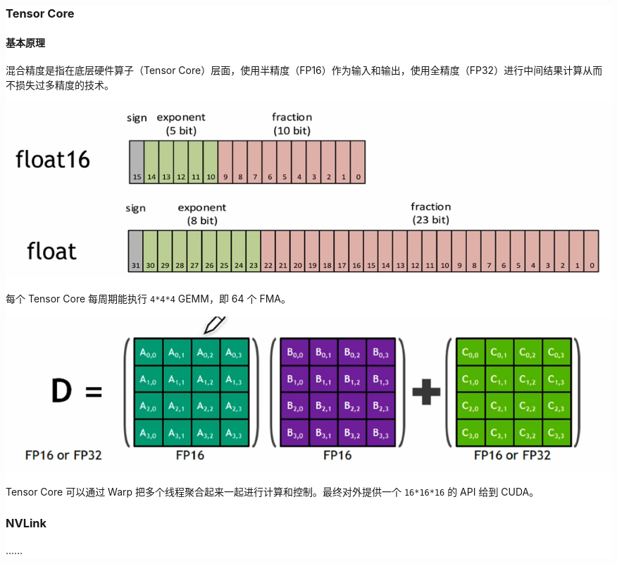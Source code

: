 ### Tensor Core

#### 基本原理

混合精度是指在底层硬件算子（Tensor Core）层面，使用半精度（FP16）作为输入和输出，使用全精度（FP32）进行中间结果计算从而不损失过多精度的技术。

![image-20240825153309065](images/image-20240825153309065.png)

每个 Tensor Core 每周期能执行 `4*4*4` GEMM，即 64 个 FMA。

![image-20240825153812173](images/image-20240825153812173.png)

Tensor Core 可以通过 Warp 把多个线程聚合起来一起进行计算和控制。最终对外提供一个 `16*16*16` 的 API 给到 CUDA。

### NVLink

……

